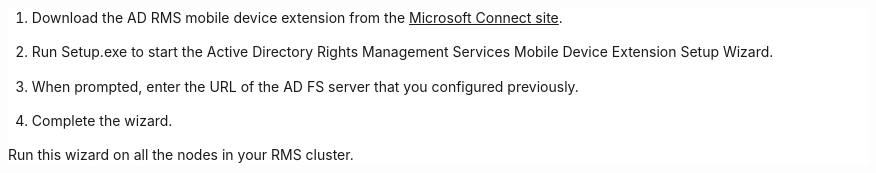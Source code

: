 1. Download the AD RMS mobile device extension from the [Microsoft Connect site](http://go.microsoft.com/fwlink/?LinkId=397245).

2. Run Setup.exe to start the Active Directory Rights Management Services Mobile Device Extension Setup Wizard.

3. When prompted, enter the URL of the AD FS server that you configured previously.

4. Complete the wizard.

Run this wizard on all the nodes in your RMS cluster.

